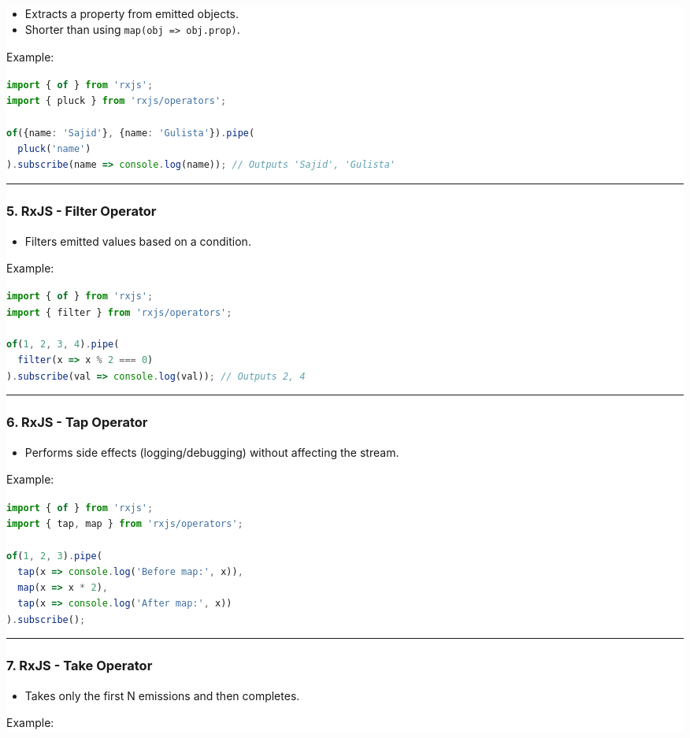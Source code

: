 * Extracts a property from emitted objects.
* Shorter than using `map(obj => obj.prop)`.

Example:

```ts
import { of } from 'rxjs';
import { pluck } from 'rxjs/operators';

of({name: 'Sajid'}, {name: 'Gulista'}).pipe(
  pluck('name')
).subscribe(name => console.log(name)); // Outputs 'Sajid', 'Gulista'
```

---

### 5. **RxJS - Filter Operator**

* Filters emitted values based on a condition.

Example:

```ts
import { of } from 'rxjs';
import { filter } from 'rxjs/operators';

of(1, 2, 3, 4).pipe(
  filter(x => x % 2 === 0)
).subscribe(val => console.log(val)); // Outputs 2, 4
```

---

### 6. **RxJS - Tap Operator**

* Performs side effects (logging/debugging) without affecting the stream.

Example:

```ts
import { of } from 'rxjs';
import { tap, map } from 'rxjs/operators';

of(1, 2, 3).pipe(
  tap(x => console.log('Before map:', x)),
  map(x => x * 2),
  tap(x => console.log('After map:', x))
).subscribe();
```

---

### 7. **RxJS - Take Operator**

* Takes only the first N emissions and then completes.

Example:
